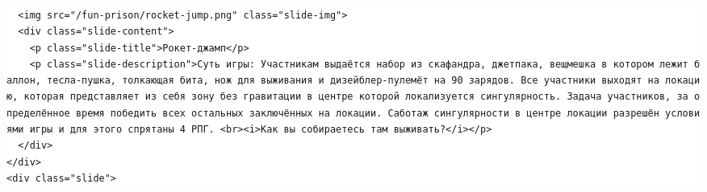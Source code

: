       <img src="/fun-prison/rocket-jump.png" class="slide-img">
      <div class="slide-content">
        <p class="slide-title">Рокет-джамп</p>
        <p class="slide-description">Суть игры: Участникам выдаётся набор из скафандра, джетпака, вещмешка в котором лежит баллон, тесла-пушка, толкающая бита, нож для выживания и дизейблер-пулемёт на 90 зарядов. Все участники выходят на локацию, которая представляет из себя зону без гравитации в центре которой локализуется сингулярность. Задача участников, за определённое время победить всех остальных заключённых на локации. Саботаж сингулярности в центре локации разрешён условиями игры и для этого спрятаны 4 РПГ. <br><i>Как вы собираетесь там выживать?</i></p>
      </div>
    </div>
    <div class="slide">